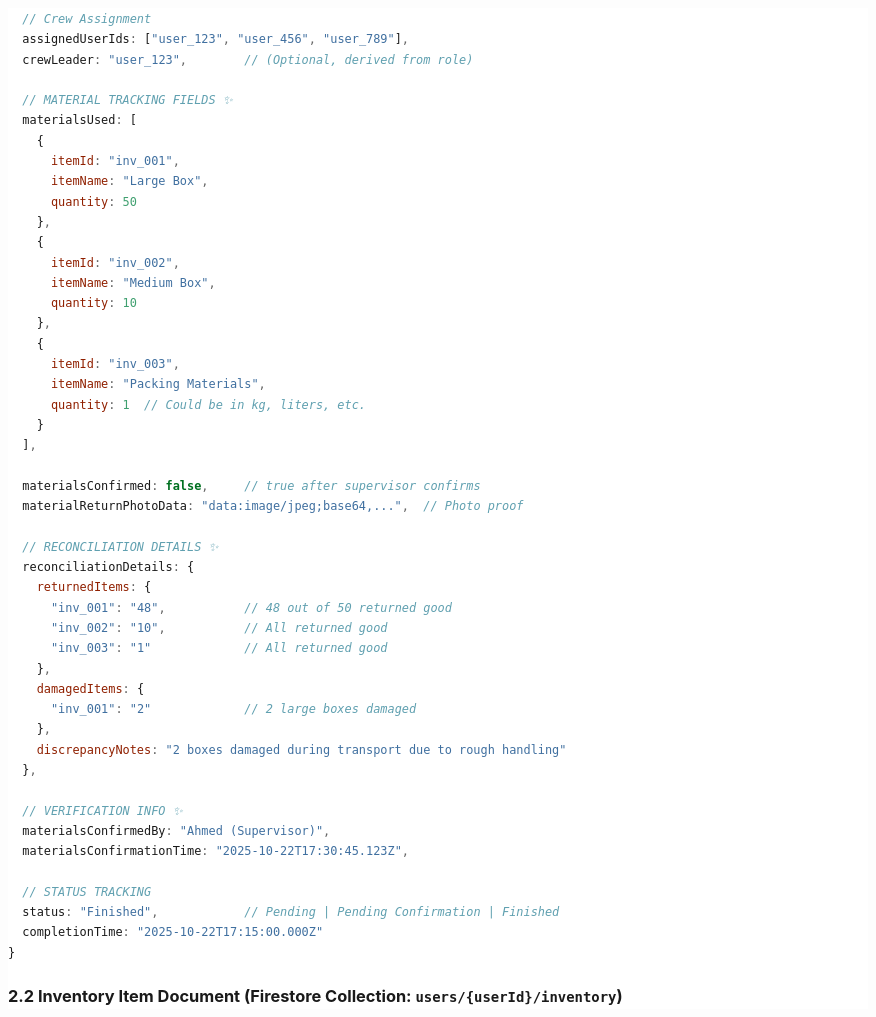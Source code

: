 ```javascript
  // Crew Assignment
  assignedUserIds: ["user_123", "user_456", "user_789"],
  crewLeader: "user_123",        // (Optional, derived from role)
  
  // MATERIAL TRACKING FIELDS ✨
  materialsUsed: [
    {
      itemId: "inv_001",
      itemName: "Large Box",
      quantity: 50
    },
    {
      itemId: "inv_002",
      itemName: "Medium Box",
      quantity: 10
    },
    {
      itemId: "inv_003",
      itemName: "Packing Materials",
      quantity: 1  // Could be in kg, liters, etc.
    }
  ],
  
  materialsConfirmed: false,     // true after supervisor confirms
  materialReturnPhotoData: "data:image/jpeg;base64,...",  // Photo proof
  
  // RECONCILIATION DETAILS ✨
  reconciliationDetails: {
    returnedItems: {
      "inv_001": "48",           // 48 out of 50 returned good
      "inv_002": "10",           // All returned good
      "inv_003": "1"             // All returned good
    },
    damagedItems: {
      "inv_001": "2"             // 2 large boxes damaged
    },
    discrepancyNotes: "2 boxes damaged during transport due to rough handling"
  },
  
  // VERIFICATION INFO ✨
  materialsConfirmedBy: "Ahmed (Supervisor)",
  materialsConfirmationTime: "2025-10-22T17:30:45.123Z",
  
  // STATUS TRACKING
  status: "Finished",            // Pending | Pending Confirmation | Finished
  completionTime: "2025-10-22T17:15:00.000Z"
}
```

### 2.2 Inventory Item Document (Firestore Collection: `users/{userId}/inventory`)
